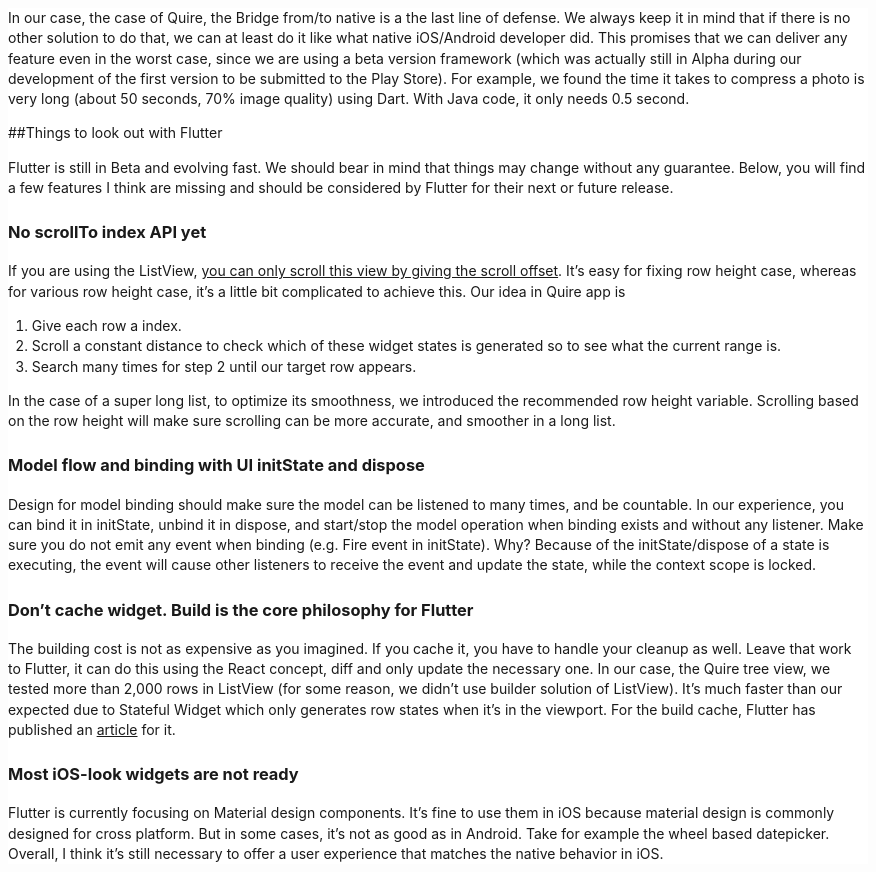 In our case, the case of Quire, the Bridge from/to native is a the last line of defense. We always keep it in mind that if there is no other solution to do that, we can at least do it like what native iOS/Android developer did. This promises that we can deliver any feature even in the worst case, since we are using a beta version framework (which was actually still in Alpha during our development of the first version to be submitted to the Play Store). For example, we found the time it takes to compress a photo is very long (about 50 seconds, 70% image quality) using Dart. With Java code, it only needs 0.5 second.

##Things to look out with Flutter

Flutter is still in Beta and evolving fast. We should bear in mind that things may change without any guarantee. Below, you will find a few features I think are missing and should be considered by Flutter for their next or future release.

### No scrollTo index API yet

If you are using the ListView, [you can only scroll this view by giving the scroll offset](https://github.com/flutter/flutter/issues/12319). It’s easy for fixing row height case, whereas for various row height case, it’s a little bit complicated to achieve this. Our idea in Quire app is 

1. Give each row a index.
2. Scroll a constant distance to check which of these widget states is generated so to see what the current range is.
3. Search many times for step 2 until our target row appears.

In the case of a super long list, to optimize its smoothness, we introduced the recommended row height variable. Scrolling based on the row height will make sure scrolling can be more accurate, and smoother in a long list.

### Model flow and binding with UI initState and dispose

Design for model binding should make sure the model can be listened to many times, and be countable. In our experience, you can bind it in initState, unbind it in dispose, and start/stop the model operation when binding exists and without any listener. Make sure you do not emit any event when binding (e.g. Fire event in initState). Why? Because of the initState/dispose of a state is executing, the event will cause other listeners to receive the event and update the state, while the context scope is locked.

### Don’t cache widget. Build is the core philosophy for Flutter

The building cost is not as expensive as you imagined. If you cache it, you have to handle your cleanup as well. Leave that work to Flutter, it can do this using the React concept, diff and only update the necessary one. In our case, the Quire tree view, we tested more than 2,000 rows in ListView (for some reason, we didn’t use builder solution of ListView). It’s much faster than our expected due to Stateful Widget which only generates row states when it’s in the viewport. For the build cache, Flutter has published an [article](https://medium.com/@mehmetf_71205/inheriting-widgets-b7ac56dbbeb1) for it.

### Most iOS-look widgets are not ready

Flutter is currently focusing on Material design components. It’s fine to use them in iOS because material design is commonly designed for cross platform. But in some cases, it’s not as good as in Android. Take for example the wheel based datepicker. Overall, I think it’s still necessary to offer a user experience that matches the native behavior in iOS.
